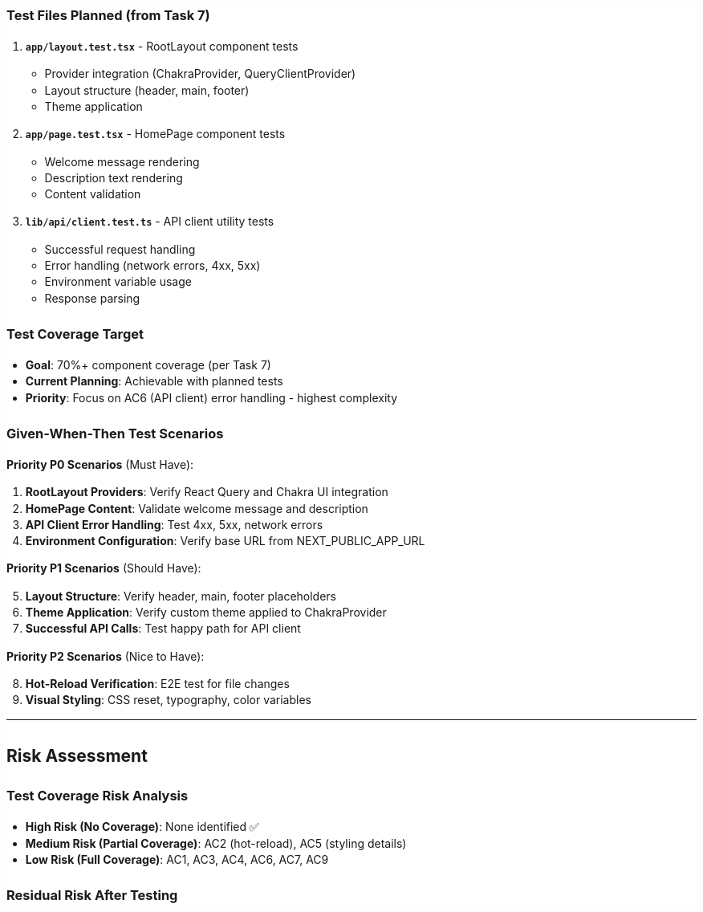 ### Test Files Planned (from Task 7)

1. **`app/layout.test.tsx`** - RootLayout component tests
   - Provider integration (ChakraProvider, QueryClientProvider)
   - Layout structure (header, main, footer)
   - Theme application

2. **`app/page.test.tsx`** - HomePage component tests
   - Welcome message rendering
   - Description text rendering
   - Content validation

3. **`lib/api/client.test.ts`** - API client utility tests
   - Successful request handling
   - Error handling (network errors, 4xx, 5xx)
   - Environment variable usage
   - Response parsing

### Test Coverage Target

- **Goal**: 70%+ component coverage (per Task 7)
- **Current Planning**: Achievable with planned tests
- **Priority**: Focus on AC6 (API client) error handling - highest complexity

### Given-When-Then Test Scenarios

**Priority P0 Scenarios** (Must Have):

1. **RootLayout Providers**: Verify React Query and Chakra UI integration
2. **HomePage Content**: Validate welcome message and description
3. **API Client Error Handling**: Test 4xx, 5xx, network errors
4. **Environment Configuration**: Verify base URL from NEXT_PUBLIC_APP_URL

**Priority P1 Scenarios** (Should Have):

5. **Layout Structure**: Verify header, main, footer placeholders
6. **Theme Application**: Verify custom theme applied to ChakraProvider
7. **Successful API Calls**: Test happy path for API client

**Priority P2 Scenarios** (Nice to Have):

8. **Hot-Reload Verification**: E2E test for file changes
9. **Visual Styling**: CSS reset, typography, color variables

---

## Risk Assessment

### Test Coverage Risk Analysis

- **High Risk (No Coverage)**: None identified ✅
- **Medium Risk (Partial Coverage)**: AC2 (hot-reload), AC5 (styling details)
- **Low Risk (Full Coverage)**: AC1, AC3, AC4, AC6, AC7, AC9

### Residual Risk After Testing
